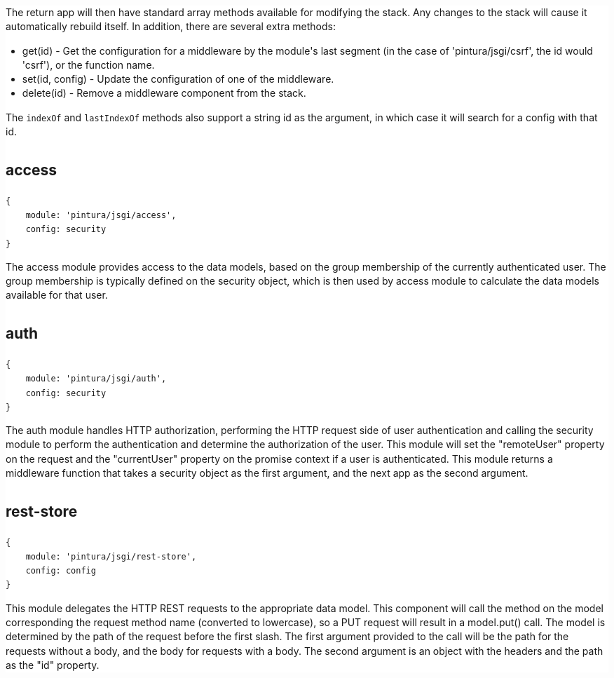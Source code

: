 The return app will then have standard array methods available for modifying the stack. Any changes to the stack will cause it automatically rebuild itself. In addition, there are several extra methods:
* get(id) - Get the configuration for a middleware by the module's last segment (in the case of 'pintura/jsgi/csrf', the id would 'csrf'), or the function name.
* set(id, config) - Update the configuration of one of the middleware.
* delete(id) - Remove a middleware component from the stack.

The `indexOf` and `lastIndexOf` methods also support a string id as the argument, in which case it will search for a config with that id.

## access

	{
		module: 'pintura/jsgi/access',
		config: security
	}

The access module provides access to the data models, based on the group membership of the currently
authenticated user. The group membership is typically defined on the security object, which is
then used by access module to calculate the data models available for that user.

## auth

	{
		module: 'pintura/jsgi/auth',
		config: security
	}

The auth module handles HTTP authorization, performing the HTTP request side of user 
authentication and calling the security module to perform the authentication and determine the authorization of
the user. This module will set the "remoteUser" property on the request and the "currentUser"
property on the promise context if a user is authenticated. This module returns
a middleware function that takes a security object as the first argument, and the
next app as the second argument.  

## rest-store

	{
		module: 'pintura/jsgi/rest-store',
		config: config
	}

This module delegates the HTTP REST requests to the appropriate data model. This
component will call the method on the model corresponding the request method name 
(converted to lowercase), so a PUT request will result in a model.put() call. The model
is determined by the path of the request before the first slash. The first argument provided
to the call will be the path for the requests without a body, and the body for requests
with a body. The second argument is an object with the headers and the path as the "id"
property.
